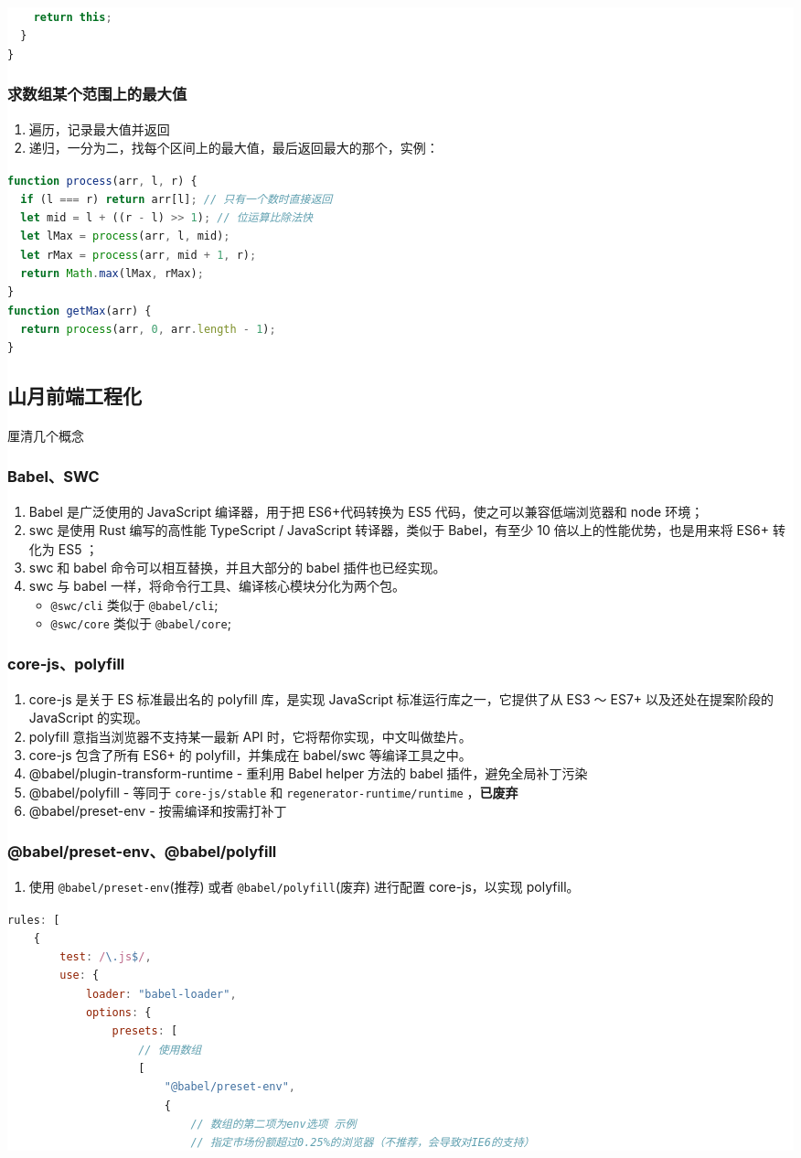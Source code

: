 ```js
    return this;
  }
}
```

### 求数组某个范围上的最大值

1. 遍历，记录最大值并返回
2. 递归，一分为二，找每个区间上的最大值，最后返回最大的那个，实例：

```js
function process(arr, l, r) {
  if (l === r) return arr[l]; // 只有一个数时直接返回
  let mid = l + ((r - l) >> 1); // 位运算比除法快
  let lMax = process(arr, l, mid);
  let rMax = process(arr, mid + 1, r);
  return Math.max(lMax, rMax);
}
function getMax(arr) {
  return process(arr, 0, arr.length - 1);
}
```

## 山月前端工程化

厘清几个概念

### Babel、SWC

1. Babel 是广泛使用的 JavaScript 编译器，用于把 ES6+代码转换为 ES5 代码，使之可以兼容低端浏览器和 node 环境；
2. swc 是使用 Rust 编写的高性能 TypeScript / JavaScript 转译器，类似于 Babel，有至少 10 倍以上的性能优势，也是用来将 ES6+ 转化为 ES5 ；
3. swc 和 babel 命令可以相互替换，并且大部分的 babel 插件也已经实现。
4. swc 与 babel 一样，将命令行工具、编译核心模块分化为两个包。
   - `@swc/cli` 类似于 `@babel/cli`;
   - `@swc/core` 类似于 `@babel/core`;

### core-js、polyfill

1. core-js 是关于 ES 标准最出名的 polyfill 库，是实现 JavaScript 标准运行库之一，它提供了从 ES3 ～ ES7+ 以及还处在提案阶段的 JavaScript 的实现。
2. polyfill 意指当浏览器不支持某一最新 API 时，它将帮你实现，中文叫做垫片。
3. core-js 包含了所有 ES6+ 的 polyfill，并集成在 babel/swc 等编译工具之中。
4. @babel/plugin-transform-runtime - 重利用 Babel helper 方法的 babel 插件，避免全局补丁污染
5. @babel/polyfill - 等同于 `core-js/stable` 和 `regenerator-runtime/runtime` ，**已废弃**
6. @babel/preset-env - 按需编译和按需打补丁

### @babel/preset-env、@babel/polyfill

1. 使用 `@babel/preset-env`(推荐) 或者 `@babel/polyfill`(废弃) 进行配置 core-js，以实现 polyfill。

```js
rules: [
	{
		test: /\.js$/,
		use: {
			loader: "babel-loader",
			options: {
				presets: [
					// 使用数组
					[
						"@babel/preset-env",
						{
							// 数组的第二项为env选项 示例
							// 指定市场份额超过0.25%的浏览器（不推荐，会导致对IE6的支持）
```
